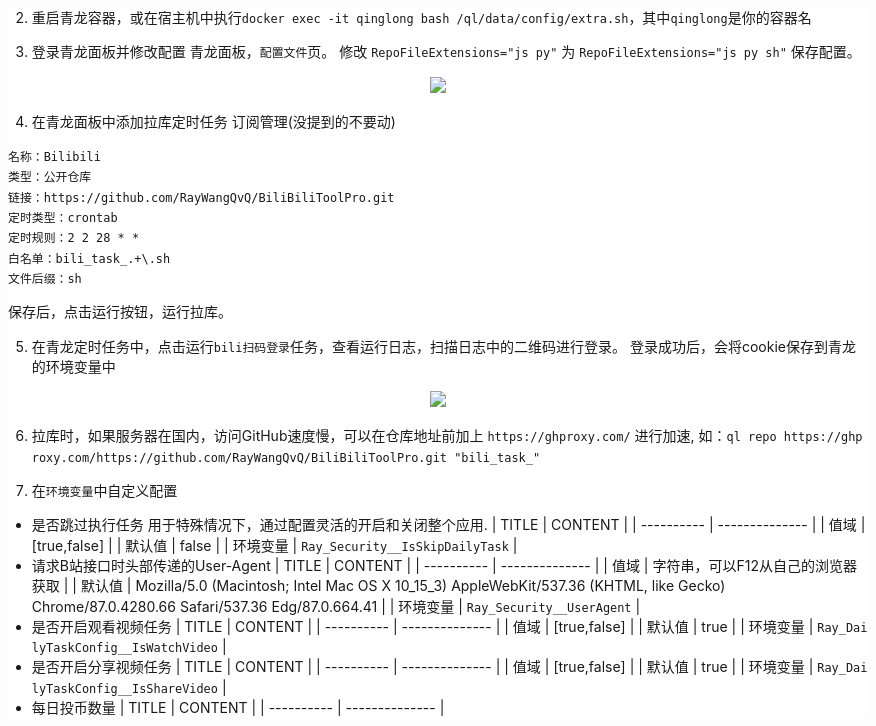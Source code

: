 2. 重启青龙容器，或在宿主机中执行`docker exec -it qinglong bash /ql/data/config/extra.sh`，其中`qinglong`是你的容器名

3. 登录青龙面板并修改配置
  青龙面板，`配置文件`页。
  修改 `RepoFileExtensions="js py"` 为 `RepoFileExtensions="js py sh"`
  保存配置。
<div align=center><img src="https://cdn.jsdelivr.net/gh/MTChaoyi/Blog-Hexo@main/source/_posts/.pic/2023-02-03-15-49-09.png" width = 80%/></div>

4. 在青龙面板中添加拉库定时任务
  订阅管理(没提到的不要动)
  ```
  名称：Bilibili
  类型：公开仓库
  链接：https://github.com/RayWangQvQ/BiliBiliToolPro.git
  定时类型：crontab
  定时规则：2 2 28 * *
  白名单：bili_task_.+\.sh
  文件后缀：sh
  ```
  保存后，点击运行按钮，运行拉库。

5. 在青龙定时任务中，点击运行`bili扫码登录`任务，查看运行日志，扫描日志中的二维码进行登录。
  登录成功后，会将cookie保存到青龙的环境变量中
<div align=center><img src="https://cdn.jsdelivr.net/gh/MTChaoyi/Blog-Hexo@main/source/_posts/.pic/2023-02-03-15-53-06.png" width = 80%/></div>

6. 拉库时，如果服务器在国内，访问GitHub速度慢，可以在仓库地址前加上 `https://ghproxy.com/` 进行加速, 如：`ql repo https://ghproxy.com/https://github.com/RayWangQvQ/BiliBiliToolPro.git "bili_task_"`

7. 在`环境变量`中自定义配置
  - 是否跳过执行任务
    用于特殊情况下，通过配置灵活的开启和关闭整个应用.
    |   TITLE   | CONTENT   |
    | ---------- | -------------- |
    | 值域   | [true,false] |
    | 默认值   | false |
    | 环境变量 | `Ray_Security__IsSkipDailyTask` |
  - 请求B站接口时头部传递的User-Agent
    |   TITLE   | CONTENT   |
    | ---------- | -------------- |
    | 值域   | 字符串，可以F12从自己的浏览器获取 |
    | 默认值   | Mozilla/5.0 (Macintosh; Intel Mac OS X 10_15_3) AppleWebKit/537.36 (KHTML, like Gecko) Chrome/87.0.4280.66 Safari/537.36 Edg/87.0.664.41 |
    | 环境变量   | `Ray_Security__UserAgent` |
  - 是否开启观看视频任务
    |   TITLE   | CONTENT   |
    | ---------- | -------------- |
    | 值域   | [true,false] |
    | 默认值   | true |
    | 环境变量   | `Ray_DailyTaskConfig__IsWatchVideo` |
  - 是否开启分享视频任务
    |   TITLE   | CONTENT   |
    | ---------- | -------------- |
    | 值域   | [true,false] |
    | 默认值   | true |
    | 环境变量   | `Ray_DailyTaskConfig__IsShareVideo` |
  - 每日投币数量
    |   TITLE   | CONTENT   |
    | ---------- | -------------- |